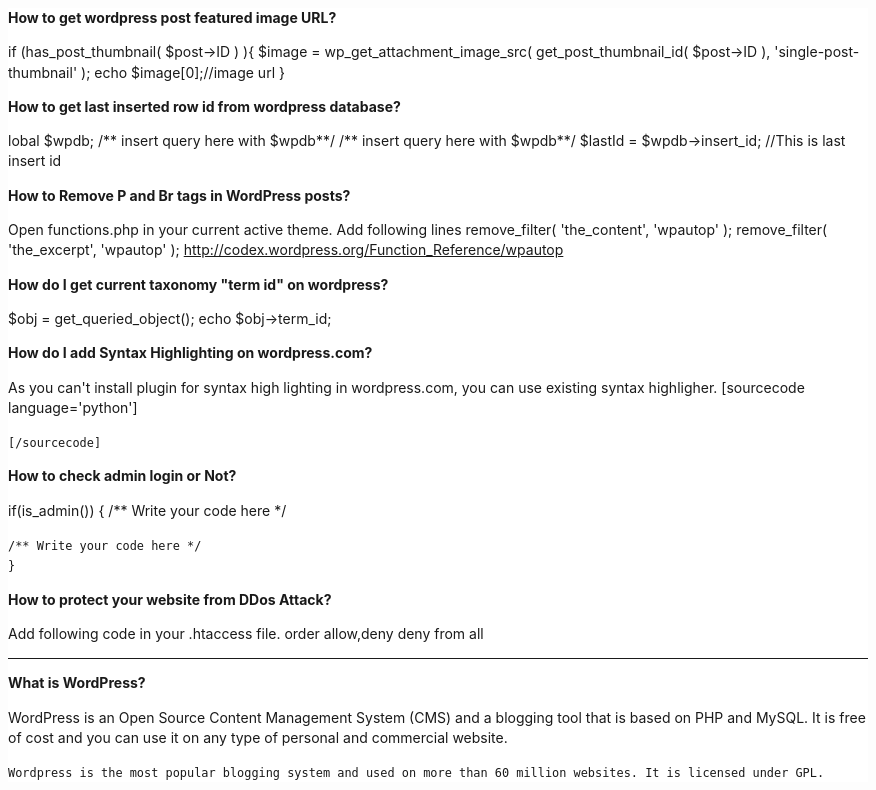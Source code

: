 **How to get wordpress post featured image URL?**

if (has_post_thumbnail( $post->ID ) ){ 
	  $image = wp_get_attachment_image_src( get_post_thumbnail_id( $post->ID ), 'single-post-thumbnail' );
	  echo $image[0];//image url 
	}

**How to get last inserted row id from wordpress database?**

lobal $wpdb;
	/** insert query here with $wpdb**/
	/** insert query here with $wpdb**/
	 $lastId = $wpdb->insert_id; //This is last insert id

**How to Remove P and Br tags in WordPress posts?**

Open functions.php in your current active theme.
	Add following lines
	remove_filter( 'the_content', 'wpautop' );
	remove_filter( 'the_excerpt', 'wpautop' );
	http://codex.wordpress.org/Function_Reference/wpautop

**How do I get current taxonomy "term id" on wordpress?**

$obj = get_queried_object();
	echo $obj->term_id;

**How do I add Syntax Highlighting on wordpress.com?**

As you can't install plugin for syntax high lighting in wordpress.com, you can use existing syntax highligher.
	[sourcecode language='python']

	[/sourcecode]

**How to check admin login or Not?**

if(is_admin()) {
	/** Write your code here */

	/** Write your code here */
	}

**How to protect your website from DDos Attack?**

Add following code in your .htaccess file.
	<files xmlrpc.php>
	      order allow,deny
	      deny from all
	    </files>

--------
**What is WordPress?**

WordPress is an Open Source Content Management System (CMS) and a blogging tool that is based on PHP and MySQL. It is free of cost and you can use it on any type of personal and commercial website.

	Wordpress is the most popular blogging system and used on more than 60 million websites. It is licensed under GPL.
